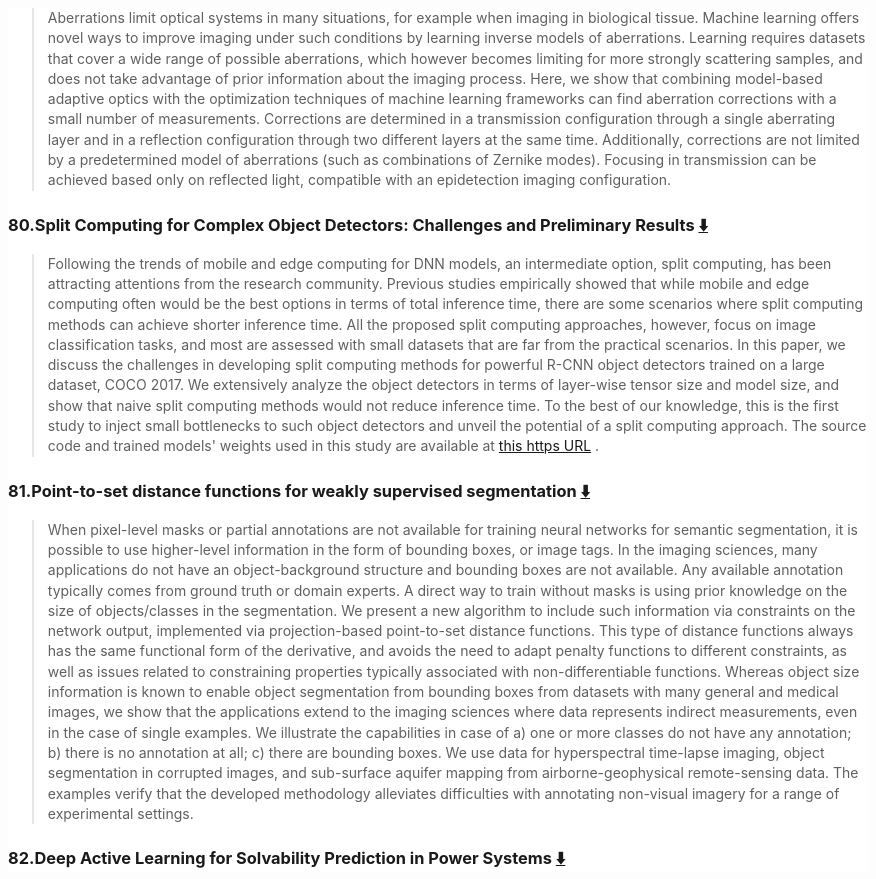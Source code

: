 >  Aberrations limit optical systems in many situations, for example when imaging in biological tissue. Machine learning offers novel ways to improve imaging under such conditions by learning inverse models of aberrations. Learning requires datasets that cover a wide range of possible aberrations, which however becomes limiting for more strongly scattering samples, and does not take advantage of prior information about the imaging process. Here, we show that combining model-based adaptive optics with the optimization techniques of machine learning frameworks can find aberration corrections with a small number of measurements. Corrections are determined in a transmission configuration through a single aberrating layer and in a reflection configuration through two different layers at the same time. Additionally, corrections are not limited by a predetermined model of aberrations (such as combinations of Zernike modes). Focusing in transmission can be achieved based only on reflected light, compatible with an epidetection imaging configuration.      
### 80.Split Computing for Complex Object Detectors: Challenges and Preliminary Results  [ :arrow_down: ](https://arxiv.org/pdf/2007.13312.pdf)
>  Following the trends of mobile and edge computing for DNN models, an intermediate option, split computing, has been attracting attentions from the research community. Previous studies empirically showed that while mobile and edge computing often would be the best options in terms of total inference time, there are some scenarios where split computing methods can achieve shorter inference time. All the proposed split computing approaches, however, focus on image classification tasks, and most are assessed with small datasets that are far from the practical scenarios. In this paper, we discuss the challenges in developing split computing methods for powerful R-CNN object detectors trained on a large dataset, COCO 2017. We extensively analyze the object detectors in terms of layer-wise tensor size and model size, and show that naive split computing methods would not reduce inference time. To the best of our knowledge, this is the first study to inject small bottlenecks to such object detectors and unveil the potential of a split computing approach. The source code and trained models' weights used in this study are available at <a class="link-external link-https" href="https://github.com/yoshitomo-matsubara/hnd-ghnd-object-detectors" rel="external noopener nofollow">this https URL</a> .      
### 81.Point-to-set distance functions for weakly supervised segmentation  [ :arrow_down: ](https://arxiv.org/pdf/2007.13251.pdf)
>  When pixel-level masks or partial annotations are not available for training neural networks for semantic segmentation, it is possible to use higher-level information in the form of bounding boxes, or image tags. In the imaging sciences, many applications do not have an object-background structure and bounding boxes are not available. Any available annotation typically comes from ground truth or domain experts. A direct way to train without masks is using prior knowledge on the size of objects/classes in the segmentation. We present a new algorithm to include such information via constraints on the network output, implemented via projection-based point-to-set distance functions. This type of distance functions always has the same functional form of the derivative, and avoids the need to adapt penalty functions to different constraints, as well as issues related to constraining properties typically associated with non-differentiable functions. Whereas object size information is known to enable object segmentation from bounding boxes from datasets with many general and medical images, we show that the applications extend to the imaging sciences where data represents indirect measurements, even in the case of single examples. We illustrate the capabilities in case of a) one or more classes do not have any annotation; b) there is no annotation at all; c) there are bounding boxes. We use data for hyperspectral time-lapse imaging, object segmentation in corrupted images, and sub-surface aquifer mapping from airborne-geophysical remote-sensing data. The examples verify that the developed methodology alleviates difficulties with annotating non-visual imagery for a range of experimental settings.      
### 82.Deep Active Learning for Solvability Prediction in Power Systems  [ :arrow_down: ](https://arxiv.org/pdf/2007.13250.pdf)